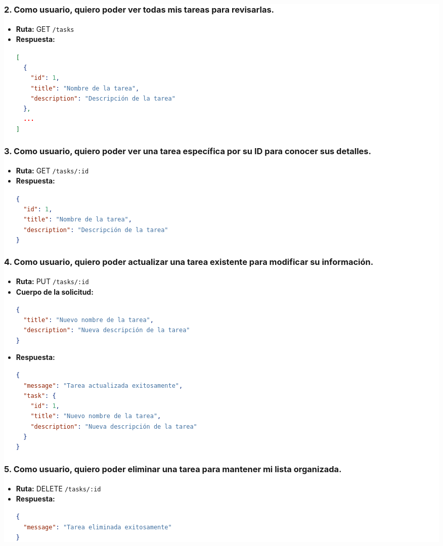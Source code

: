 ### 2. Como usuario, quiero poder ver todas mis tareas para revisarlas.
- **Ruta:** GET `/tasks`
- **Respuesta:**
  ```json
  [
    {
      "id": 1,
      "title": "Nombre de la tarea",
      "description": "Descripción de la tarea"
    },
    ...
  ]
  ```

### 3. Como usuario, quiero poder ver una tarea específica por su ID para conocer sus detalles.
- **Ruta:** GET `/tasks/:id`
- **Respuesta:**
  ```json
  {
    "id": 1,
    "title": "Nombre de la tarea",
    "description": "Descripción de la tarea"
  }
  ```

### 4. Como usuario, quiero poder actualizar una tarea existente para modificar su información.
- **Ruta:** PUT `/tasks/:id`
- **Cuerpo de la solicitud:**
  ```json
  {
    "title": "Nuevo nombre de la tarea",
    "description": "Nueva descripción de la tarea"
  }
  ```
- **Respuesta:**
  ```json
  {
    "message": "Tarea actualizada exitosamente",
    "task": {
      "id": 1,
      "title": "Nuevo nombre de la tarea",
      "description": "Nueva descripción de la tarea"
    }
  }
  ```

### 5. Como usuario, quiero poder eliminar una tarea para mantener mi lista organizada.
- **Ruta:** DELETE `/tasks/:id`
- **Respuesta:**
  ```json
  {
    "message": "Tarea eliminada exitosamente"
  }
  ```
